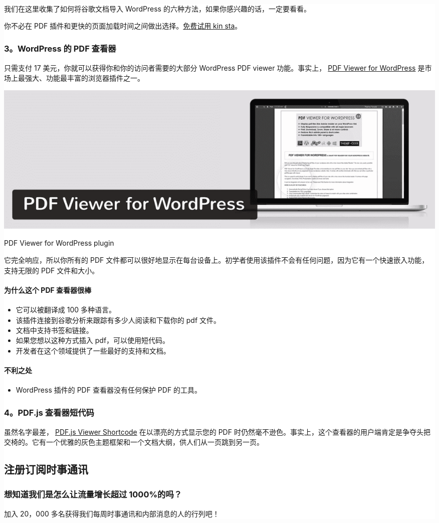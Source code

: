 我们在这里收集了如何将谷歌文档导入 WordPress 的六种方法，如果你感兴趣的话，一定要看看。

你不必在 PDF 插件和更快的页面加载时间之间做出选择。[免费试用 kin sta](https://hubs.ly/H0pklC_0)。

### 3。WordPress 的 PDF 查看器

只需支付 17 美元，你就可以获得你和你的访问者需要的大部分 WordPress PDF viewer 功能。事实上， [PDF Viewer for WordPress](https://codecanyon.net/item/pdf-viewer-for-wordpress/8182815) 是市场上最强大、功能最丰富的浏览器插件之一。

[![PDF Viewer for WordPress plugin](img/cd14ffd83c4c4b6a69d1af9eaa2a8413.png)](https://codecanyon.net/item/pdf-viewer-for-wordpress/8182815)

PDF Viewer for WordPress plugin



它完全响应，所以你所有的 PDF 文件都可以很好地显示在每台设备上。初学者使用该插件不会有任何问题，因为它有一个快速嵌入功能，支持无限的 PDF 文件和大小。

#### 为什么这个 PDF 查看器很棒

*   它可以被翻译成 100 多种语言。
*   该插件连接到谷歌分析来跟踪有多少人阅读和下载你的 pdf 文件。
*   文档中支持书签和链接。
*   如果您想以这种方式插入 pdf，可以使用短代码。
*   开发者在这个领域提供了一些最好的支持和文档。

#### 不利之处

*   WordPress 插件的 PDF 查看器没有任何保护 PDF 的工具。

### 4。PDF.js 查看器短代码

虽然名字最差， [PDF.js Viewer Shortcode](https://wordpress.org/plugins/pdfjs-viewer-shortcode/) 在以漂亮的方式显示您的 PDF 时仍然毫不逊色。事实上，这个查看器的用户端肯定是争夺头把交椅的。它有一个优雅的灰色主题框架和一个文档大纲，供人们从一页跳到另一页。

## 注册订阅时事通讯



### 想知道我们是怎么让流量增长超过 1000%的吗？

加入 20，000 多名获得我们每周时事通讯和内部消息的人的行列吧！
